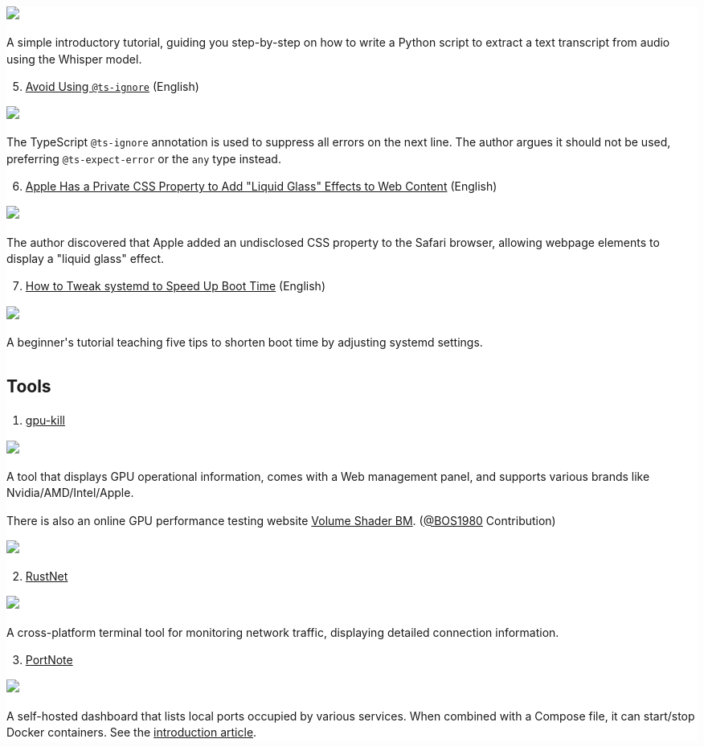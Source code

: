 ![](https://cdn.beekka.com/blogimg/asset/202509/bg2025092302.webp)

A simple introductory tutorial, guiding you step-by-step on how to write a Python script to extract a text transcript from audio using the Whisper model.

5. [Avoid Using `@ts-ignore`](https://evanhahn.com/ts-ignore-is-almost-always-the-worst-option/) (English)

![](https://cdn.beekka.com/blogimg/asset/202509/bg2025092406.webp)

The TypeScript `@ts-ignore` annotation is used to suppress all errors on the next line. The author argues it should not be used, preferring `@ts-expect-error` or the `any` type instead.

6. [Apple Has a Private CSS Property to Add "Liquid Glass" Effects to Web Content](https://alastair.is/apple-has-a-private-css-property-to-add-liquid-glass-effects-to-web-content/) (English)

![](https://cdn.beekka.com/blogimg/asset/202509/bg2025092010.webp)

The author discovered that Apple added an undisclosed CSS property to the Safari browser, allowing webpage elements to display a "liquid glass" effect.

7. [How to Tweak systemd to Speed Up Boot Time](https://www.xda-developers.com/systemd-tweaks-boost-boot-time/) (English)

![](https://cdn.beekka.com/blogimg/asset/202509/bg2025092403.webp)

A beginner's tutorial teaching five tips to shorten boot time by adjusting systemd settings.

## Tools

1. [gpu-kill](https://github.com/kagehq/gpu-kill)

![](https://cdn.beekka.com/blogimg/asset/202509/bg2025092201.webp)

A tool that displays GPU operational information, comes with a Web management panel, and supports various brands like Nvidia/AMD/Intel/Apple.

There is also an online GPU performance testing website [Volume Shader BM](https://www.volumeshader.dev/). ([@BOS1980](https://github.com/ruanyf/weekly/issues/7804) Contribution)

![](https://cdn.beekka.com/blogimg/asset/202509/bg2025092410.webp)

2. [RustNet](https://github.com/domcyrus/rustnet)

![](https://cdn.beekka.com/blogimg/asset/202509/bg2025092011.webp)

A cross-platform terminal tool for monitoring network traffic, displaying detailed connection information.

3. [PortNote](https://github.com/crocofied/PortNote)

![](https://cdn.beekka.com/blogimg/asset/202506/bg2025060114.webp)

A self-hosted dashboard that lists local ports occupied by various services. When combined with a Compose file, it can start/stop Docker containers. See the [introduction article](https://www.xda-developers.com/reasons-why-portnote-port-of-call-on-every-server/).
